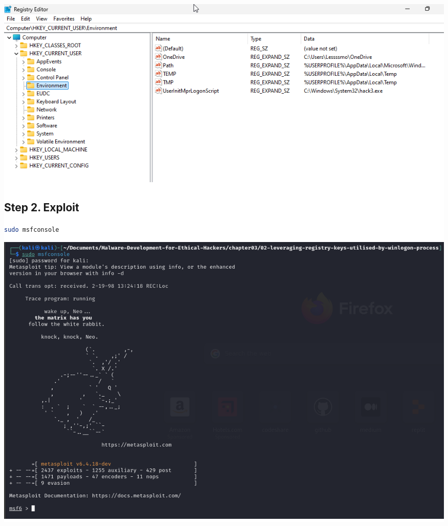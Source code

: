 ![](./screenshots/15.png)


## Step 2. Exploit

```bash
sudo msfconsole
```
![](./screenshots/05.png)
